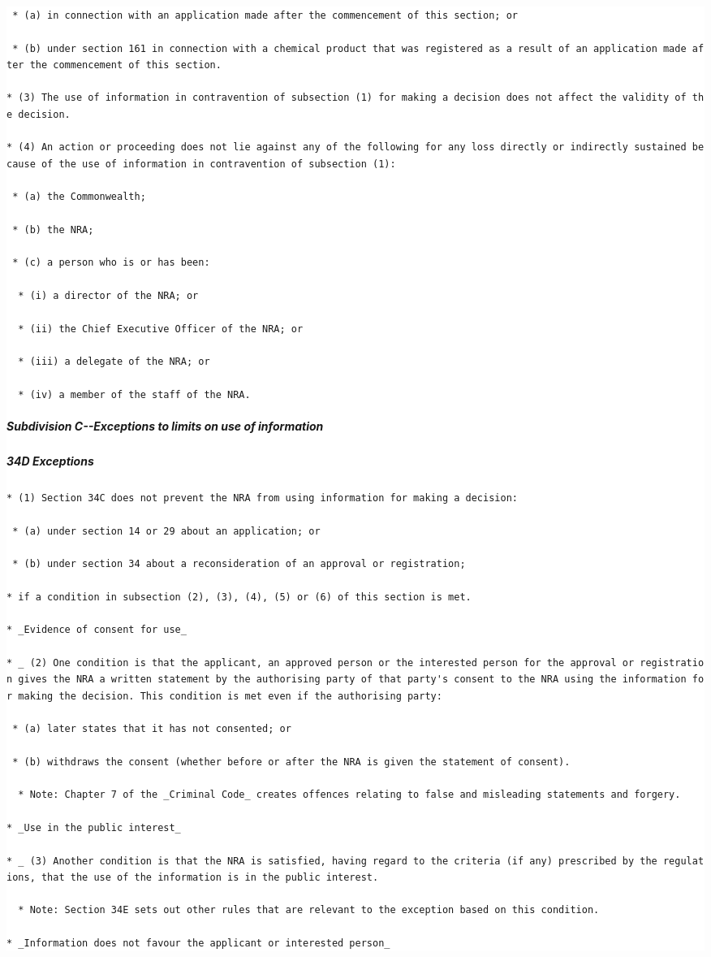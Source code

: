      * (a) in connection with an application made after the commencement of this section; or

     * (b) under section 161 in connection with a chemical product that was registered as a result of an application made after the commencement of this section.

    * (3) The use of information in contravention of subsection (1) for making a decision does not affect the validity of the decision.

    * (4) An action or proceeding does not lie against any of the following for any loss directly or indirectly sustained because of the use of information in contravention of subsection (1):

     * (a) the Commonwealth;

     * (b) the NRA;

     * (c) a person who is or has been:

      * (i) a director of the NRA; or

      * (ii) the Chief Executive Officer of the NRA; or

      * (iii) a delegate of the NRA; or

      * (iv) a member of the staff of the NRA.

##### Subdivision C--Exceptions to limits on use of information

##### 34D  Exceptions

    * (1) Section 34C does not prevent the NRA from using information for making a decision:

     * (a) under section 14 or 29 about an application; or

     * (b) under section 34 about a reconsideration of an approval or registration;

    * if a condition in subsection (2), (3), (4), (5) or (6) of this section is met.

    * _Evidence of consent for use_

    * _	(2)	One condition is that the applicant, an approved person or the interested person for the approval or registration gives the NRA a written statement by the authorising party of that party's consent to the NRA using the information for making the decision. This condition is met even if the authorising party:

     * (a) later states that it has not consented; or

     * (b) withdraws the consent (whether before or after the NRA is given the statement of consent).

      * Note: Chapter 7 of the _Criminal Code_ creates offences relating to false and misleading statements and forgery.

    * _Use in the public interest_

    * _	(3)	Another condition is that the NRA is satisfied, having regard to the criteria (if any) prescribed by the regulations, that the use of the information is in the public interest.

      * Note: Section 34E sets out other rules that are relevant to the exception based on this condition.

    * _Information does not favour the applicant or interested person_
